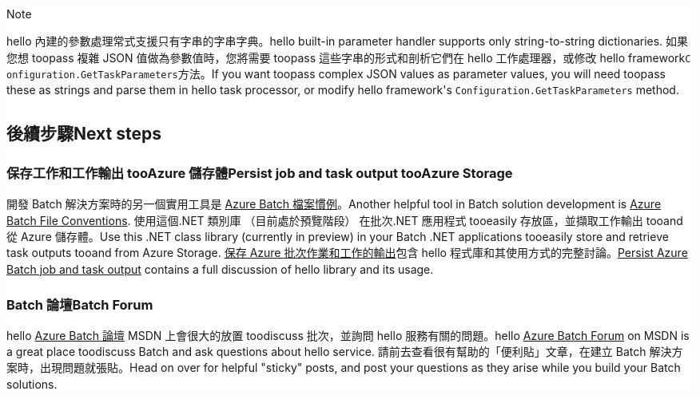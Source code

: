 > [!NOTE]
> <span data-ttu-id="d1241-380">hello 內建的參數處理常式支援只有字串的字串字典。</span><span class="sxs-lookup"><span data-stu-id="d1241-380">hello built-in parameter handler supports only string-to-string dictionaries.</span></span> <span data-ttu-id="d1241-381">如果您想 toopass 複雜 JSON 值做為參數值時，您將需要 toopass 這些字串的形式和剖析它們在 hello 工作處理器，或修改 hello framework`Configuration.GetTaskParameters`方法。</span><span class="sxs-lookup"><span data-stu-id="d1241-381">If you want toopass complex JSON values as parameter values, you will need toopass these as strings and parse them in hello task processor, or modify hello framework's `Configuration.GetTaskParameters` method.</span></span>
> 
> 

## <a name="next-steps"></a><span data-ttu-id="d1241-382">後續步驟</span><span class="sxs-lookup"><span data-stu-id="d1241-382">Next steps</span></span>
### <a name="persist-job-and-task-output-tooazure-storage"></a><span data-ttu-id="d1241-383">保存工作和工作輸出 tooAzure 儲存體</span><span class="sxs-lookup"><span data-stu-id="d1241-383">Persist job and task output tooAzure Storage</span></span>
<span data-ttu-id="d1241-384">開發 Batch 解決方案時的另一個實用工具是 [Azure Batch 檔案慣例][nuget_package]。</span><span class="sxs-lookup"><span data-stu-id="d1241-384">Another helpful tool in Batch solution development is [Azure Batch File Conventions][nuget_package].</span></span> <span data-ttu-id="d1241-385">使用這個.NET 類別庫 （目前處於預覽階段） 在批次.NET 應用程式 tooeasily 存放區，並擷取工作輸出 tooand 從 Azure 儲存體。</span><span class="sxs-lookup"><span data-stu-id="d1241-385">Use this .NET class library (currently in preview) in your Batch .NET applications tooeasily store and retrieve task outputs tooand from Azure Storage.</span></span> <span data-ttu-id="d1241-386">[保存 Azure 批次作業和工作的輸出](batch-task-output.md)包含 hello 程式庫和其使用方式的完整討論。</span><span class="sxs-lookup"><span data-stu-id="d1241-386">[Persist Azure Batch job and task output](batch-task-output.md) contains a full discussion of hello library and its usage.</span></span>

### <a name="batch-forum"></a><span data-ttu-id="d1241-387">Batch 論壇</span><span class="sxs-lookup"><span data-stu-id="d1241-387">Batch Forum</span></span>
<span data-ttu-id="d1241-388">hello [Azure Batch 論壇][ forum] MSDN 上會很大的放置 toodiscuss 批次，並詢問 hello 服務有關的問題。</span><span class="sxs-lookup"><span data-stu-id="d1241-388">hello [Azure Batch Forum][forum] on MSDN is a great place toodiscuss Batch and ask questions about hello service.</span></span> <span data-ttu-id="d1241-389">請前去查看很有幫助的「便利貼」文章，在建立 Batch 解決方案時，出現問題就張貼。</span><span class="sxs-lookup"><span data-stu-id="d1241-389">Head on over for helpful "sticky" posts, and post your questions as they arise while you build your Batch solutions.</span></span>

[forum]: https://social.msdn.microsoft.com/forums/azure/en-US/home?forum=azurebatch
[net_jobmanagertask]: https://msdn.microsoft.com/library/azure/microsoft.azure.batch.jobmanagertask.aspx
[github_samples]: https://github.com/Azure/azure-batch-samples
[nuget_package]: https://www.nuget.org/packages/Microsoft.Azure.Batch.Conventions.Files
[process_exitcode]: https://msdn.microsoft.com/library/system.diagnostics.process.exitcode.aspx
[vs_gallery]: https://visualstudiogallery.msdn.microsoft.com/
[vs_gallery_templates]: https://go.microsoft.com/fwlink/?linkid=820714
[vs_find_use_ext]: https://msdn.microsoft.com/library/dd293638.aspx

[diagram01]: ./media/batch-visual-studio-templates/diagram01.png
[solution_explorer01]: ./media/batch-visual-studio-templates/solution_explorer01.png
[solution_explorer02]: ./media/batch-visual-studio-templates/solution_explorer02.png
